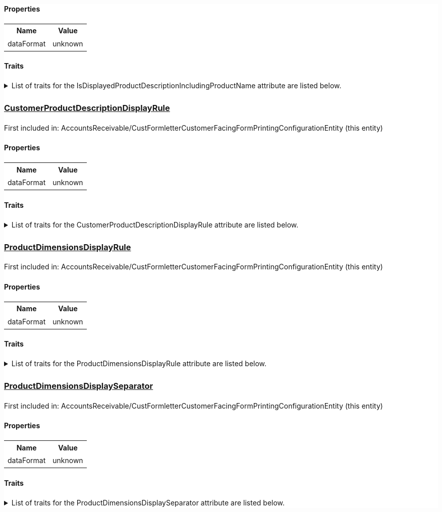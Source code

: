 #### Properties

<table><tr><th>Name</th><th>Value</th></tr><tr><td>dataFormat</td><td>unknown</td></tr></table>

#### Traits

<details><summary>List of traits for the IsDisplayedProductDescriptionIncludingProductName attribute are listed below.</summary></details>

### <a href=#CustomerProductDescriptionDisplayRule name="CustomerProductDescriptionDisplayRule">CustomerProductDescriptionDisplayRule</a>

First included in: AccountsReceivable/CustFormletterCustomerFacingFormPrintingConfigurationEntity (this entity)  

#### Properties

<table><tr><th>Name</th><th>Value</th></tr><tr><td>dataFormat</td><td>unknown</td></tr></table>

#### Traits

<details><summary>List of traits for the CustomerProductDescriptionDisplayRule attribute are listed below.</summary></details>

### <a href=#ProductDimensionsDisplayRule name="ProductDimensionsDisplayRule">ProductDimensionsDisplayRule</a>

First included in: AccountsReceivable/CustFormletterCustomerFacingFormPrintingConfigurationEntity (this entity)  

#### Properties

<table><tr><th>Name</th><th>Value</th></tr><tr><td>dataFormat</td><td>unknown</td></tr></table>

#### Traits

<details><summary>List of traits for the ProductDimensionsDisplayRule attribute are listed below.</summary></details>

### <a href=#ProductDimensionsDisplaySeparator name="ProductDimensionsDisplaySeparator">ProductDimensionsDisplaySeparator</a>

First included in: AccountsReceivable/CustFormletterCustomerFacingFormPrintingConfigurationEntity (this entity)  

#### Properties

<table><tr><th>Name</th><th>Value</th></tr><tr><td>dataFormat</td><td>unknown</td></tr></table>

#### Traits

<details><summary>List of traits for the ProductDimensionsDisplaySeparator attribute are listed below.</summary></details>
